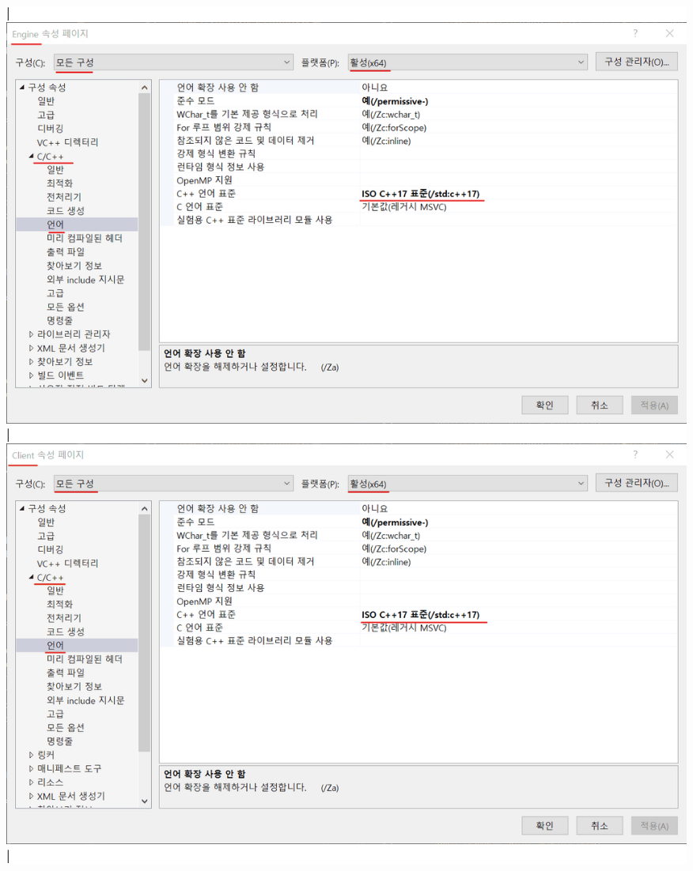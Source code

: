 | ![cpp-version-up-engine](res/cpp-version-up-engine.png) | ![cpp-version-up-client](res/cpp-version-up-client.png) |
